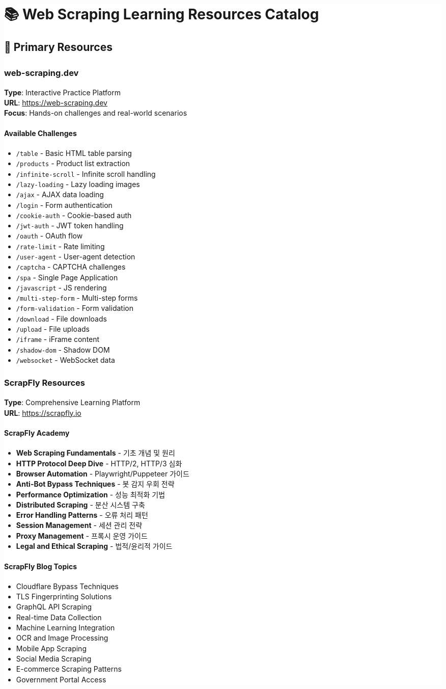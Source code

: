 # 📚 Web Scraping Learning Resources Catalog

## 🌟 Primary Resources

### web-scraping.dev
**Type**: Interactive Practice Platform  
**URL**: https://web-scraping.dev  
**Focus**: Hands-on challenges and real-world scenarios

#### Available Challenges
- `/table` - Basic HTML table parsing
- `/products` - Product list extraction
- `/infinite-scroll` - Infinite scroll handling
- `/lazy-loading` - Lazy loading images
- `/ajax` - AJAX data loading
- `/login` - Form authentication
- `/cookie-auth` - Cookie-based auth
- `/jwt-auth` - JWT token handling
- `/oauth` - OAuth flow
- `/rate-limit` - Rate limiting
- `/user-agent` - User-agent detection
- `/captcha` - CAPTCHA challenges
- `/spa` - Single Page Application
- `/javascript` - JS rendering
- `/multi-step-form` - Multi-step forms
- `/form-validation` - Form validation
- `/download` - File downloads
- `/upload` - File uploads
- `/iframe` - iFrame content
- `/shadow-dom` - Shadow DOM
- `/websocket` - WebSocket data

### ScrapFly Resources
**Type**: Comprehensive Learning Platform  
**URL**: https://scrapfly.io

#### ScrapFly Academy
- **Web Scraping Fundamentals** - 기초 개념 및 원리
- **HTTP Protocol Deep Dive** - HTTP/2, HTTP/3 심화
- **Browser Automation** - Playwright/Puppeteer 가이드
- **Anti-Bot Bypass Techniques** - 봇 감지 우회 전략
- **Performance Optimization** - 성능 최적화 기법
- **Distributed Scraping** - 분산 시스템 구축
- **Error Handling Patterns** - 오류 처리 패턴
- **Session Management** - 세션 관리 전략
- **Proxy Management** - 프록시 운영 가이드
- **Legal and Ethical Scraping** - 법적/윤리적 가이드

#### ScrapFly Blog Topics
- Cloudflare Bypass Techniques
- TLS Fingerprinting Solutions
- GraphQL API Scraping
- Real-time Data Collection
- Machine Learning Integration
- OCR and Image Processing
- Mobile App Scraping
- Social Media Scraping
- E-commerce Scraping Patterns
- Government Portal Access
